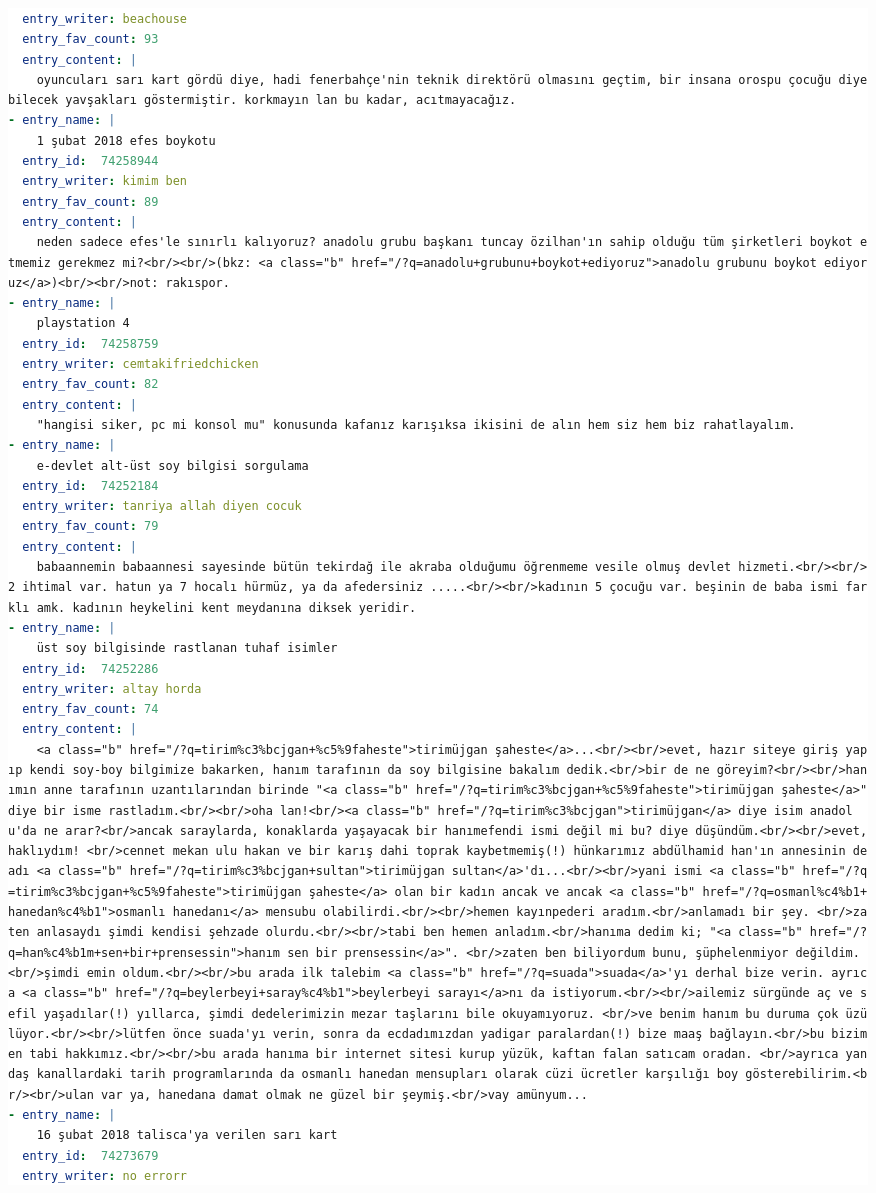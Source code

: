 ```yaml
  entry_writer: beachouse
  entry_fav_count: 93
  entry_content: |
    oyuncuları sarı kart gördü diye, hadi fenerbahçe'nin teknik direktörü olmasını geçtim, bir insana orospu çocuğu diyebilecek yavşakları göstermiştir. korkmayın lan bu kadar, acıtmayacağız.
- entry_name: |
    1 şubat 2018 efes boykotu
  entry_id:  74258944
  entry_writer: kimim ben
  entry_fav_count: 89
  entry_content: |
    neden sadece efes'le sınırlı kalıyoruz? anadolu grubu başkanı tuncay özilhan'ın sahip olduğu tüm şirketleri boykot etmemiz gerekmez mi?<br/><br/>(bkz: <a class="b" href="/?q=anadolu+grubunu+boykot+ediyoruz">anadolu grubunu boykot ediyoruz</a>)<br/><br/>not: rakıspor.
- entry_name: |
    playstation 4
  entry_id:  74258759
  entry_writer: cemtakifriedchicken
  entry_fav_count: 82
  entry_content: |
    "hangisi siker, pc mi konsol mu" konusunda kafanız karışıksa ikisini de alın hem siz hem biz rahatlayalım.
- entry_name: |
    e-devlet alt-üst soy bilgisi sorgulama
  entry_id:  74252184
  entry_writer: tanriya allah diyen cocuk
  entry_fav_count: 79
  entry_content: |
    babaannemin babaannesi sayesinde bütün tekirdağ ile akraba olduğumu öğrenmeme vesile olmuş devlet hizmeti.<br/><br/>2 ihtimal var. hatun ya 7 hocalı hürmüz, ya da afedersiniz .....<br/><br/>kadının 5 çocuğu var. beşinin de baba ismi farklı amk. kadının heykelini kent meydanına diksek yeridir.
- entry_name: |
    üst soy bilgisinde rastlanan tuhaf isimler
  entry_id:  74252286
  entry_writer: altay horda
  entry_fav_count: 74
  entry_content: |
    <a class="b" href="/?q=tirim%c3%bcjgan+%c5%9faheste">tirimüjgan şaheste</a>...<br/><br/>evet, hazır siteye giriş yapıp kendi soy-boy bilgimize bakarken, hanım tarafının da soy bilgisine bakalım dedik.<br/>bir de ne göreyim?<br/><br/>hanımın anne tarafının uzantılarından birinde "<a class="b" href="/?q=tirim%c3%bcjgan+%c5%9faheste">tirimüjgan şaheste</a>" diye bir isme rastladım.<br/><br/>oha lan!<br/><a class="b" href="/?q=tirim%c3%bcjgan">tirimüjgan</a> diye isim anadolu'da ne arar?<br/>ancak saraylarda, konaklarda yaşayacak bir hanımefendi ismi değil mi bu? diye düşündüm.<br/><br/>evet, haklıydım! <br/>cennet mekan ulu hakan ve bir karış dahi toprak kaybetmemiş(!) hünkarımız abdülhamid han'ın annesinin de adı <a class="b" href="/?q=tirim%c3%bcjgan+sultan">tirimüjgan sultan</a>'dı...<br/><br/>yani ismi <a class="b" href="/?q=tirim%c3%bcjgan+%c5%9faheste">tirimüjgan şaheste</a> olan bir kadın ancak ve ancak <a class="b" href="/?q=osmanl%c4%b1+hanedan%c4%b1">osmanlı hanedanı</a> mensubu olabilirdi.<br/><br/>hemen kayınpederi aradım.<br/>anlamadı bir şey. <br/>zaten anlasaydı şimdi kendisi şehzade olurdu.<br/><br/>tabi ben hemen anladım.<br/>hanıma dedim ki; "<a class="b" href="/?q=han%c4%b1m+sen+bir+prensessin">hanım sen bir prensessin</a>". <br/>zaten ben biliyordum bunu, şüphelenmiyor değildim. <br/>şimdi emin oldum.<br/><br/>bu arada ilk talebim <a class="b" href="/?q=suada">suada</a>'yı derhal bize verin. ayrıca <a class="b" href="/?q=beylerbeyi+saray%c4%b1">beylerbeyi sarayı</a>nı da istiyorum.<br/><br/>ailemiz sürgünde aç ve sefil yaşadılar(!) yıllarca, şimdi dedelerimizin mezar taşlarını bile okuyamıyoruz. <br/>ve benim hanım bu duruma çok üzülüyor.<br/><br/>lütfen önce suada'yı verin, sonra da ecdadımızdan yadigar paralardan(!) bize maaş bağlayın.<br/>bu bizim en tabi hakkımız.<br/><br/>bu arada hanıma bir internet sitesi kurup yüzük, kaftan falan satıcam oradan. <br/>ayrıca yandaş kanallardaki tarih programlarında da osmanlı hanedan mensupları olarak cüzi ücretler karşılığı boy gösterebilirim.<br/><br/>ulan var ya, hanedana damat olmak ne güzel bir şeymiş.<br/>vay amünyum...
- entry_name: |
    16 şubat 2018 talisca'ya verilen sarı kart
  entry_id:  74273679
  entry_writer: no errorr
```